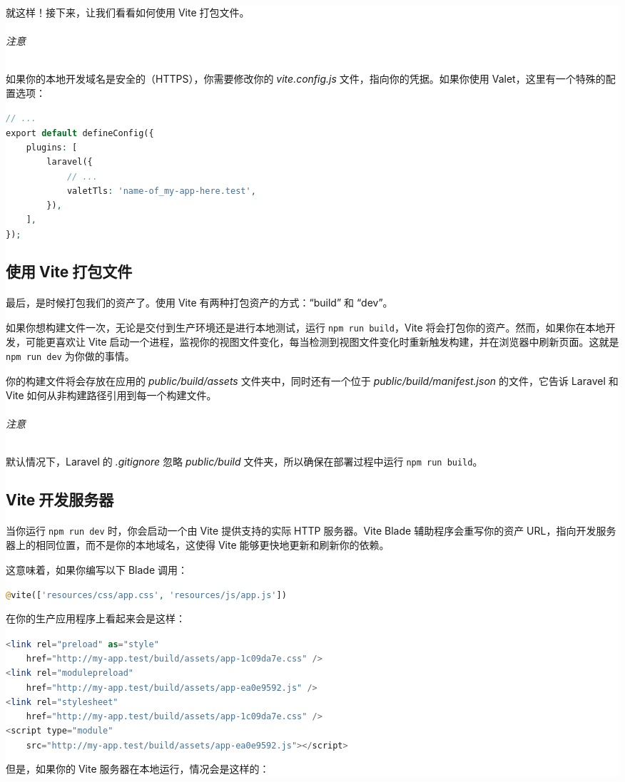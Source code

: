 就这样！接下来，让我们看看如何使用 Vite 打包文件。

###### 注意

如果你的本地开发域名是安全的（HTTPS），你需要修改你的 *vite.config.js* 文件，指向你的凭据。如果你使用 Valet，这里有一个特殊的配置选项：

```php
// ...
export default defineConfig({
    plugins: [
        laravel({
            // ...
            valetTls: 'name-of_my-app-here.test',
        }),
    ],
});
```

## 使用 Vite 打包文件

最后，是时候打包我们的资产了。使用 Vite 有两种打包资产的方式：“build” 和 “dev”。

如果你想构建文件一次，无论是交付到生产环境还是进行本地测试，运行 `npm run build`，Vite 将会打包你的资产。然而，如果你在本地开发，可能更喜欢让 Vite 启动一个进程，监视你的视图文件变化，每当检测到视图文件变化时重新触发构建，并在浏览器中刷新页面。这就是 `npm run dev` 为你做的事情。

你的构建文件将会存放在应用的 *public/build/assets* 文件夹中，同时还有一个位于 *public/build/manifest.json* 的文件，它告诉 Laravel 和 Vite 如何从非构建路径引用到每一个构建文件。

###### 注意

默认情况下，Laravel 的 *.gitignore* 忽略 *public/build* 文件夹，所以确保在部署过程中运行 `npm run build`。

## Vite 开发服务器

当你运行 `npm run dev` 时，你会启动一个由 Vite 提供支持的实际 HTTP 服务器。Vite Blade 辅助程序会重写你的资产 URL，指向开发服务器上的相同位置，而不是你的本地域名，这使得 Vite 能够更快地更新和刷新你的依赖。

这意味着，如果你编写以下 Blade 调用：

```php
@vite(['resources/css/app.css', 'resources/js/app.js'])
```

在你的生产应用程序上看起来会是这样：

```php
<link rel="preload" as="style"
    href="http://my-app.test/build/assets/app-1c09da7e.css" />
<link rel="modulepreload"
    href="http://my-app.test/build/assets/app-ea0e9592.js" />
<link rel="stylesheet"
    href="http://my-app.test/build/assets/app-1c09da7e.css" />
<script type="module"
    src="http://my-app.test/build/assets/app-ea0e9592.js"></script>
```

但是，如果你的 Vite 服务器在本地运行，情况会是这样的：
